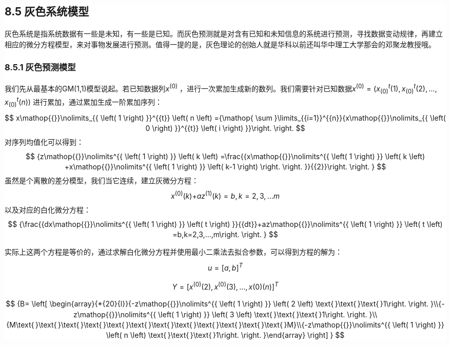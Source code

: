 ## 8.5 灰色系统模型

>
灰色系统是指系统数据有一些是未知，有一些是已知。而灰色预测就是对含有已知和未知信息的系统进行预测，寻找数据变动规律，再建立相应的微分方程模型，来对事物发展进行预测。值得一提的是，灰色理论的创始人就是华科以前还叫华中理工大学那会的邓聚龙教授哦。

### 8.5.1 灰色预测模型

我们先从最基本的GM(1,1)模型说起。若已知数据列${x\mathop{{}}\nolimits^{{ \left( 0 \right) }}}$
，进行一次累加生成新的数列。我们需要针对已知数据${x\mathop{{}}\nolimits^{{ \left( 0 \right) }}= \left( x\mathop{{}}\nolimits_{{ \left( 0 \right) }}^{{t}} \left( 1 \left) ,x\mathop{{}}\nolimits_{{ \left( 0 \right) }}^{{t}} \left( 2 \left) ,...,x\mathop{{}}\nolimits_{{ \left( 0 \right) }}^{{t}} \left( n \left)  \right) \right. \right. \right. \right. \right. \right. }$
进行累加，通过累加生成一阶累加序列：
$$
x\mathop{{}}\nolimits_{{ \left( 1 \right) }}^{{t}} \left( n \left) ={\mathop{ \sum }\limits_{{i=1}}^{{n}}{x\mathop{{}}\nolimits_{{ \left( 0 \right) }}^{{t}} \left( i \right) }}\right. \right.
$$
对序列均值化可以得到：
$$
{z\mathop{{}}\nolimits^{{ \left( 1 \right) }} \left( k \left) =\frac{{x\mathop{{}}\nolimits^{{ \left( 1 \right) }} \left( k \left) +x\mathop{{}}\nolimits^{{ \left( 1 \right) }} \left( k-1 \right) \right. \right. }}{{2}}\right. \right. }
$$
虽然是个离散的差分模型，我们当它连续，建立灰微分方程：
$$
{x\mathop{{}}\nolimits^{{ \left( 0 \right) }} \left( k \left) +az\mathop{{}}\nolimits^{{ \left( 1 \right) }} \left( k \left) =b,k=2,3,...m\right. \right. \right. \right. }
$$
以及对应的白化微分方程：
$$
{\frac{{dx\mathop{{}}\nolimits^{{ \left( 1 \right) }} \left( t \right) }}{{dt}}+az\mathop{{}}\nolimits^{{ \left( 1 \right) }} \left( t \left) =b,k=2,3,...,m\right. \right. }
$$

实际上这两个方程是等价的，通过求解白化微分方程并使用最小二乘法去拟合参数，可以得到方程的解为：
$$
{u= \left[ a,b \left] \mathop{{}}\nolimits^{{T}}\right. \right. }
$$

$$
{Y= \left[ x\mathop{{}}\nolimits^{{ \left( 0 \right) }} \left( 2 \left) ,x\mathop{{}}\nolimits^{{ \left( 0 \right) }} \left( 3 \left) ,...,x \left( 0 \left)  \left( n \left)  \left] \mathop{{}}\nolimits^{{T}}\right. \right. \right. \right. \right. \right. \right. \right. \right. \right. }
$$

$$
{B= \left[ \begin{array}{*{20}{l}}{-z\mathop{{}}\nolimits^{{ \left( 1 \right) }} \left( 2 \left) \text{ }\text{ }\text{ }1\right. \right. }\\{-z\mathop{{}}\nolimits^{{ \left( 1 \right) }} \left( 3 \left) \text{ }\text{ }\text{ }1\right. \right. }\\{M\text{ }\text{ }\text{ }\text{ }\text{ }\text{ }\text{ }\text{ }\text{ }\text{ }\text{ }\text{ }M}\\{-z\mathop{{}}\nolimits^{{ \left( 1 \right) }} \left( n \left) \text{ }\text{ }\text{ }1\right. \right. }\end{array} \right] }
$$
